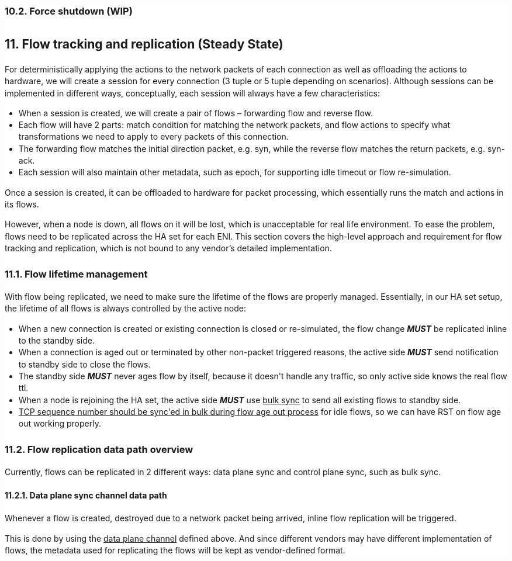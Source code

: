 ### 10.2. Force shutdown (WIP)

## 11. Flow tracking and replication (Steady State)

For deterministically applying the actions to the network packets of each connection as well as offloading the actions to hardware, we will create a session for every connection (3 tuple or 5 tuple depending on scenarios). Although sessions can be implemented in different ways, conceptually, each session will always have a few characteristics:

* When a session is created, we will create a pair of flows – forwarding flow and reverse flow.
* Each flow will have 2 parts: match condition for matching the network packets, and flow actions to specify what transformations we need to apply to every packets of this connection.
* The forwarding flow matches the initial direction packet, e.g. syn, while the reverse flow matches the return packets, e.g. syn-ack.
* Each session will also maintain other metadata, such as epoch, for supporting idle timeout or flow re-simulation.

Once a session is created, it can be offloaded to hardware for packet processing, which essentially runs the match and actions in its flows.

However, when a node is down, all flows on it will be lost, which is unacceptable for real life environment. To ease the problem, flows need to be replicated across the HA set for each ENI. This section covers the high-level approach and requirement for flow tracking and replication, which is not bound to any vendor’s detailed implementation.

### 11.1. Flow lifetime management

With flow being replicated, we need to make sure the lifetime of the flows are properly managed. Essentially, in our HA set setup, the lifetime of all flows is always controlled by the active node:

* When a new connection is created or existing connection is closed or re-simulated, the flow change ***MUST*** be replicated inline to the standby side.
* When a connection is aged out or terminated by other non-packet triggered reasons, the active side ***MUST*** send notification to standby side to close the flows.
* The standby side ***MUST*** never ages flow by itself, because it doesn't handle any traffic, so only active side knows the real flow ttl.
* When a node is rejoining the HA set, the active side ***MUST*** use [bulk sync](#115-bulk-sync) to send all existing flows to standby side.
* [TCP sequence number should be sync'ed in bulk during flow age out process](#11442-bulk-tcp-seq-syncing-during-flow-aging) for idle flows, so we can have RST on flow age out working properly.

### 11.2. Flow replication data path overview

Currently, flows can be replicated in 2 different ways: data plane sync and control plane sync, such as bulk sync.

#### 11.2.1. Data plane sync channel data path

Whenever a flow is created, destroyed due to a network packet being arrived, inline flow replication will be triggered.

This is done by using the [data plane channel](#4352-dpu-to-dpu-data-plane-channel) defined above. And since different vendors may have different implementation of flows, the metadata used for replicating the flows will be kept as vendor-defined format.

